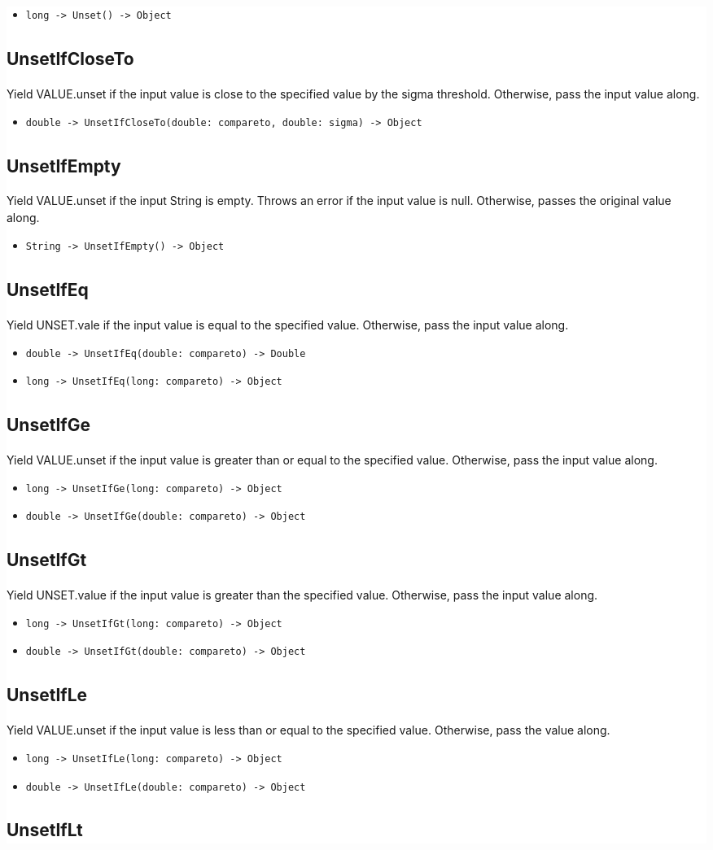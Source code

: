 - `long -> Unset() -> Object`

## UnsetIfCloseTo

Yield VALUE.unset if the input value is close to the specified value by the sigma threshold. Otherwise, pass the input value along.

- `double -> UnsetIfCloseTo(double: compareto, double: sigma) -> Object`

## UnsetIfEmpty

Yield VALUE.unset if the input String is empty. Throws an error if the input value is null. Otherwise, passes the original value along.

- `String -> UnsetIfEmpty() -> Object`

## UnsetIfEq

Yield UNSET.vale if the input value is equal to the specified value. Otherwise, pass the input value along.

- `double -> UnsetIfEq(double: compareto) -> Double`

- `long -> UnsetIfEq(long: compareto) -> Object`

## UnsetIfGe

Yield VALUE.unset if the input value is greater than or equal to the specified value. Otherwise, pass the input value along.

- `long -> UnsetIfGe(long: compareto) -> Object`

- `double -> UnsetIfGe(double: compareto) -> Object`

## UnsetIfGt

Yield UNSET.value if the input value is greater than the specified value. Otherwise, pass the input value along.

- `long -> UnsetIfGt(long: compareto) -> Object`

- `double -> UnsetIfGt(double: compareto) -> Object`

## UnsetIfLe

Yield VALUE.unset if the input value is less than or equal to the specified value. Otherwise, pass the value along.

- `long -> UnsetIfLe(long: compareto) -> Object`

- `double -> UnsetIfLe(double: compareto) -> Object`

## UnsetIfLt
